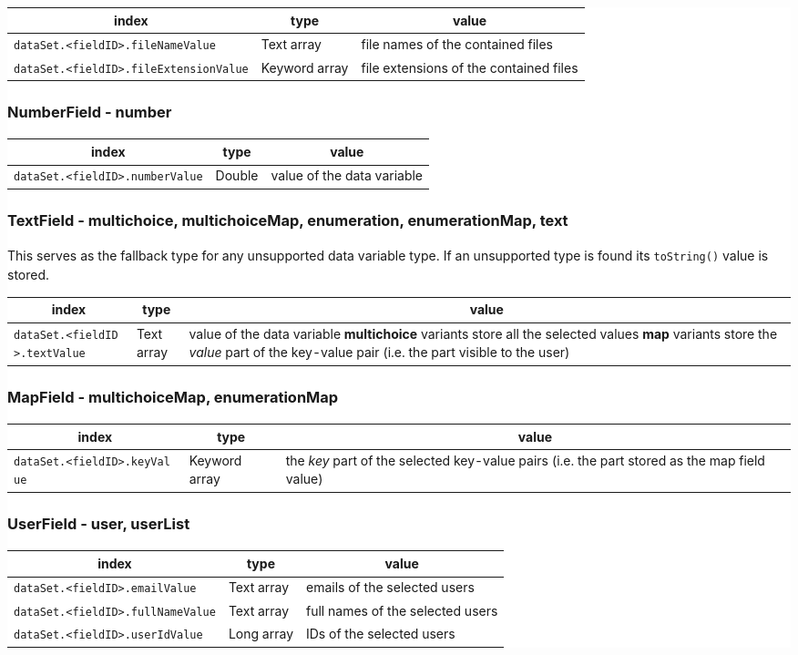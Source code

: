 |index|type|value|
|-----|----|-----|
|`dataSet.<fieldID>.fileNameValue`|Text array|file names of the contained files|
|`dataSet.<fieldID>.fileExtensionValue`|Keyword array|file extensions of the contained files|

### NumberField - number

|index|type|value|
|-----|----|-----|
|`dataSet.<fieldID>.numberValue`|Double|value of the data variable|

### TextField - multichoice, multichoiceMap, enumeration, enumerationMap, text

This serves as the fallback type for any unsupported data variable type. If an unsupported type is found
its `toString()` value is stored.

|index|type|value|
|-----|----|-----|
|`dataSet.<fieldID>.textValue`|Text array|value of the data variable **multichoice** variants store all the selected values **map** variants store the _value_ part of the key-value pair (i.e. the part visible to the user)|

### MapField - multichoiceMap, enumerationMap

|index|type|value|
|-----|----|-----|
|`dataSet.<fieldID>.keyValue`|Keyword array|the _key_ part of the selected key-value pairs (i.e. the part stored as the map field value)|

### UserField - user, userList

|index|type|value|
|-----|----|-----|
|`dataSet.<fieldID>.emailValue`|Text array|emails of the selected users|
|`dataSet.<fieldID>.fullNameValue`|Text array|full names of the selected users|
|`dataSet.<fieldID>.userIdValue`|Long array|IDs of the selected users|
